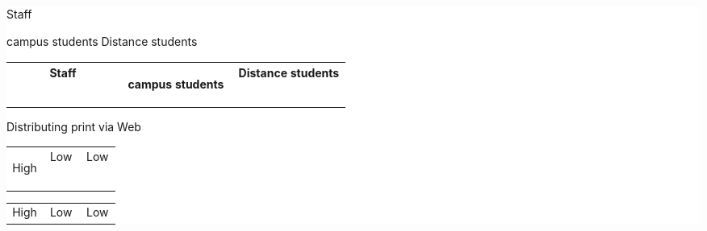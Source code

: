<tbody><tr>
<th valign="TOP" width="33%" align="CENTER">
Staff<p></p>
</th>
<th valign="TOP" width="33%" align="CENTER">
campus students
</th>
<th valign="TOP" width="33%" align="CENTER">
Distance students
</th>
</tr>
</tbody></table>
</td>
<td valign="TOP">
<table width="100%">
<tbody><tr>
<th valign="TOP" width="33%" align="CENTER">
Staff
</th>
<th valign="TOP" width="33%" align="CENTER">
<p>campus students
</p></th>
<th valign="TOP" width="33%" align="CENTER">
Distance students
</th>
</tr>
</tbody></table>
</td>
</tr>
<tr>
<td valign="TOP">
Distributing print via Web
</td>
<td valign="TOP">
<table width="100%">
<tbody><tr>
<td valign="TOP" width="33%" align="CENTER">
<p>High
</p></td>
<td valign="TOP" width="33%" align="CENTER">
Low
</td>
<td valign="TOP" width="33%" align="CENTER">
Low
</td>
</tr>
</tbody></table>
</td>
<td valign="TOP">
<table width="100%">
<tbody><tr>
<td valign="TOP" width="33%" align="CENTER">
High
</td>
<td valign="TOP" width="33%" align="CENTER">
Low
</td>
<td valign="TOP" width="33%" align="CENTER">
Low
</td>
</tr>
</tbody></table>
</td>
<td valign="TOP">
